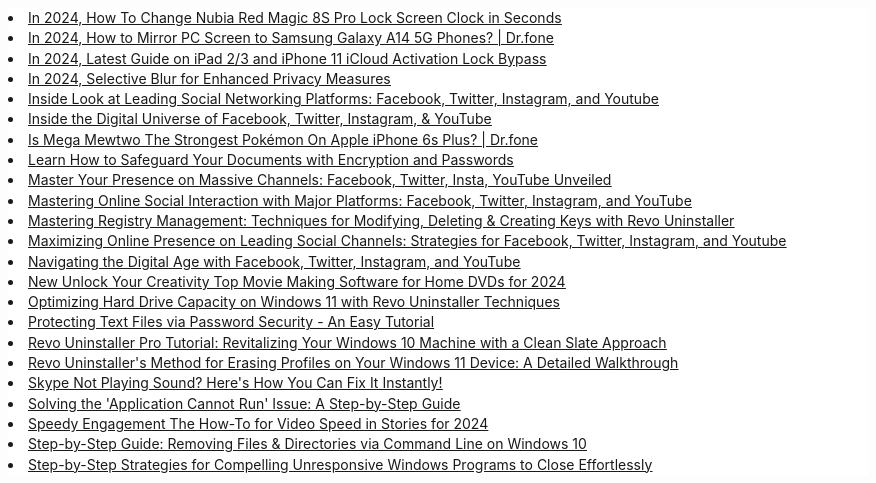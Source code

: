 <li><a href="https://easy-unlock-android.techidaily.com/in-2024-how-to-change-nubia-red-magic-8s-pro-lock-screen-clock-in-seconds-by-drfone-android/"><u>In 2024, How To Change Nubia Red Magic 8S Pro Lock Screen Clock in Seconds</u></a></li>
<li><a href="https://screen-mirror.techidaily.com/in-2024-how-to-mirror-pc-screen-to-samsung-galaxy-a14-5g-phones-drfone-by-drfone-android/"><u>In 2024, How to Mirror PC Screen to Samsung Galaxy A14 5G Phones? | Dr.fone</u></a></li>
<li><a href="https://activate-lock.techidaily.com/in-2024-latest-guide-on-ipad-23-and-iphone-11-icloud-activation-lock-bypass-by-drfone-ios/"><u>In 2024, Latest Guide on iPad 2/3 and iPhone 11 iCloud Activation Lock Bypass</u></a></li>
<li><a href="https://extra-guidance.techidaily.com/in-2024-selective-blur-for-enhanced-privacy-measures/"><u>In 2024, Selective Blur for Enhanced Privacy Measures</u></a></li>
<li><a href="https://win-forum.techidaily.com/inside-look-at-leading-social-networking-platforms-facebook-twitter-instagram-and-youtube/"><u>Inside Look at Leading Social Networking Platforms: Facebook, Twitter, Instagram, and Youtube</u></a></li>
<li><a href="https://win-forum.techidaily.com/inside-the-digital-universe-of-facebook-twitter-instagram-and-youtube/"><u>Inside the Digital Universe of Facebook, Twitter, Instagram, & YouTube</u></a></li>
<li><a href="https://ios-pokemon-go.techidaily.com/is-mega-mewtwo-the-strongest-pokemon-on-apple-iphone-6s-plus-drfone-by-drfone-virtual-ios/"><u>Is Mega Mewtwo The Strongest Pokémon On Apple iPhone 6s Plus? | Dr.fone</u></a></li>
<li><a href="https://win-forum.techidaily.com/learn-how-to-safeguard-your-documents-with-encryption-and-passwords/"><u>Learn How to Safeguard Your Documents with Encryption and Passwords</u></a></li>
<li><a href="https://win-forum.techidaily.com/master-your-presence-on-massive-channels-facebook-twitter-insta-youtube-unveiled/"><u>Master Your Presence on Massive Channels: Facebook, Twitter, Insta, YouTube Unveiled</u></a></li>
<li><a href="https://win-forum.techidaily.com/mastering-online-social-interaction-with-major-platforms-facebook-twitter-instagram-and-youtube/"><u>Mastering Online Social Interaction with Major Platforms: Facebook, Twitter, Instagram, and YouTube</u></a></li>
<li><a href="https://win-forum.techidaily.com/mastering-registry-management-techniques-for-modifying-deleting-and-creating-keys-with-revo-uninstaller/"><u>Mastering Registry Management: Techniques for Modifying, Deleting & Creating Keys with Revo Uninstaller</u></a></li>
<li><a href="https://win-forum.techidaily.com/maximizing-online-presence-on-leading-social-channels-strategies-for-facebook-twitter-instagram-and-youtube/"><u>Maximizing Online Presence on Leading Social Channels: Strategies for Facebook, Twitter, Instagram, and Youtube</u></a></li>
<li><a href="https://win-forum.techidaily.com/navigating-the-digital-age-with-facebook-twitter-instagram-and-youtube/"><u>Navigating the Digital Age with Facebook, Twitter, Instagram, and YouTube</u></a></li>
<li><a href="https://ai-video-tools.techidaily.com/new-unlock-your-creativity-top-movie-making-software-for-home-dvds-for-2024/"><u>New Unlock Your Creativity Top Movie Making Software for Home DVDs for 2024</u></a></li>
<li><a href="https://win-forum.techidaily.com/optimizing-hard-drive-capacity-on-windows-11-with-revo-uninstaller-techniques/"><u>Optimizing Hard Drive Capacity on Windows 11 with Revo Uninstaller Techniques</u></a></li>
<li><a href="https://win-forum.techidaily.com/protecting-text-files-via-password-security-an-easy-tutorial/"><u>Protecting Text Files via Password Security - An Easy Tutorial</u></a></li>
<li><a href="https://win-forum.techidaily.com/revo-uninstaller-pro-tutorial-revitalizing-your-windows-10-machine-with-a-clean-slate-approach/"><u>Revo Uninstaller Pro Tutorial: Revitalizing Your Windows 10 Machine with a Clean Slate Approach</u></a></li>
<li><a href="https://win-forum.techidaily.com/revo-uninstallers-method-for-erasing-profiles-on-your-windows-11-device-a-detailed-walkthrough/"><u>Revo Uninstaller's Method for Erasing Profiles on Your Windows 11 Device: A Detailed Walkthrough</u></a></li>
<li><a href="https://sound-issues.techidaily.com/skype-not-playing-sound-heres-how-you-can-fix-it-instantly/"><u>Skype Not Playing Sound? Here's How You Can Fix It Instantly!</u></a></li>
<li><a href="https://win-forum.techidaily.com/solving-the-application-cannot-run-issue-a-step-by-step-guide/"><u>Solving the 'Application Cannot Run' Issue: A Step-by-Step Guide</u></a></li>
<li><a href="https://fox-direct.techidaily.com/speedy-engagement-the-how-to-for-video-speed-in-stories-for-2024/"><u>Speedy Engagement  The How-To for Video Speed in Stories for 2024</u></a></li>
<li><a href="https://win-forum.techidaily.com/step-by-step-guide-removing-files-and-directories-via-command-line-on-windows-10/"><u>Step-by-Step Guide: Removing Files & Directories via Command Line on Windows 10</u></a></li>
<li><a href="https://win-forum.techidaily.com/step-by-step-strategies-for-compelling-unresponsive-windows-programs-to-close-effortlessly/"><u>Step-by-Step Strategies for Compelling Unresponsive Windows Programs to Close Effortlessly</u></a></li>